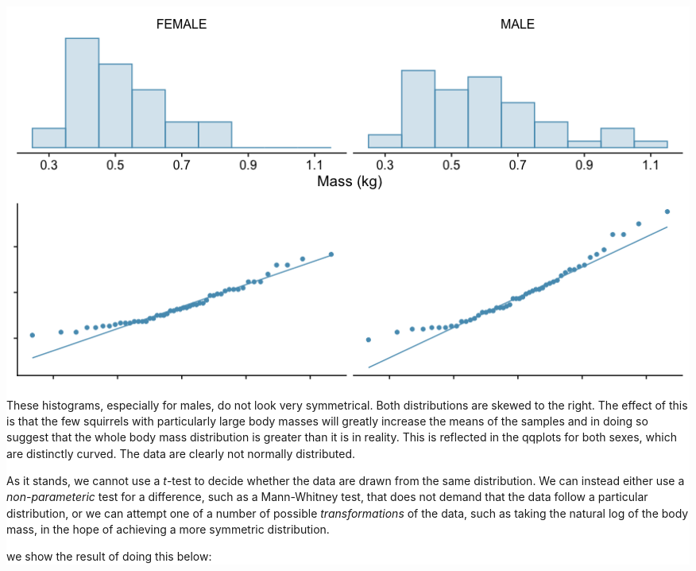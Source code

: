 <img src="statistics_basics_files/figure-gfm/unnamed-chunk-25-1.png" style="display: block; margin: auto;" />

These histograms, especially for males, do not look very symmetrical.
Both distributions are skewed to the right. The effect of this is that
the few squirrels with particularly large body masses will greatly
increase the means of the samples and in doing so suggest that the whole
body mass distribution is greater than it is in reality. This is
reflected in the qqplots for both sexes, which are distinctly curved.
The data are clearly not normally distributed.

As it stands, we cannot use a *t*-test to decide whether the data are
drawn from the same distribution. We can instead either use a
*non-parameteric* test for a difference, such as a Mann-Whitney test,
that does not demand that the data follow a particular distribution, or
we can attempt one of a number of possible *transformations* of the
data, such as taking the natural log of the body mass, in the hope of
achieving a more symmetric distribution.

we show the result of doing this below:
